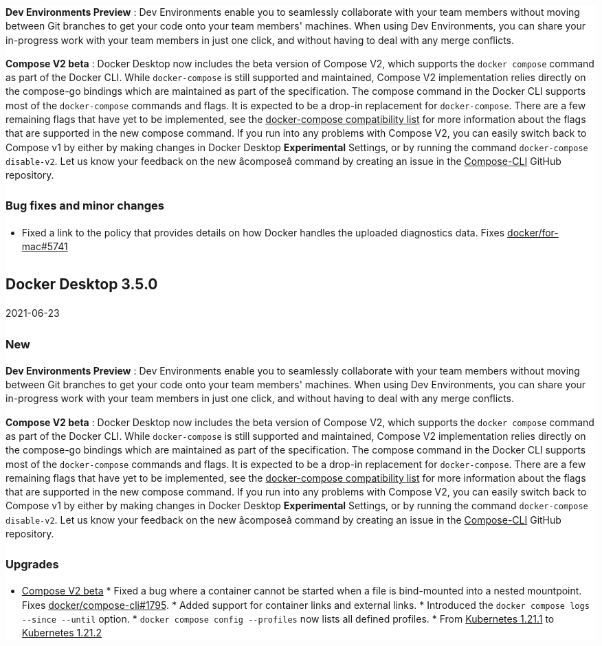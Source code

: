 **Dev Environments Preview** : Dev Environments enable you to seamlessly collaborate with your team members without moving between Git branches to get your code onto your team members' machines. When using Dev Environments, you can share your in-progress work with your team members in just one click, and without having to deal with any merge conflicts.

**Compose V2 beta** : Docker Desktop now includes the beta version of Compose V2, which supports the `docker compose` command as part of the Docker CLI. While `docker-compose` is still supported and maintained, Compose V2 implementation relies directly on the compose-go bindings which are maintained as part of the specification. The compose command in the Docker CLI supports most of the `docker-compose` commands and flags. It is expected to be a drop-in replacement for `docker-compose`. There are a few remaining flags that have yet to be implemented, see the [docker-compose compatibility list](https://docs.docker.com/compose/releases/migrate/) for more information about the flags that are supported in the new compose command. If you run into any problems with Compose V2, you can easily switch back to Compose v1 by either by making changes in Docker Desktop **Experimental** Settings, or by running the command `docker-compose disable-v2`. Let us know your feedback on the new âcomposeâ command by creating an issue in the [Compose-CLI](https://github.com/docker/compose-cli/issues) GitHub repository.

### Bug fixes and minor changes

  * Fixed a link to the policy that provides details on how Docker handles the uploaded diagnostics data. Fixes [docker/for-mac\#5741](https://github.com/docker/for-mac/issues/5741)

## Docker Desktop 3.5.0

2021-06-23

### New

**Dev Environments Preview** : Dev Environments enable you to seamlessly collaborate with your team members without moving between Git branches to get your code onto your team members' machines. When using Dev Environments, you can share your in-progress work with your team members in just one click, and without having to deal with any merge conflicts.

**Compose V2 beta** : Docker Desktop now includes the beta version of Compose V2, which supports the `docker compose` command as part of the Docker CLI. While `docker-compose` is still supported and maintained, Compose V2 implementation relies directly on the compose-go bindings which are maintained as part of the specification. The compose command in the Docker CLI supports most of the `docker-compose` commands and flags. It is expected to be a drop-in replacement for `docker-compose`. There are a few remaining flags that have yet to be implemented, see the [docker-compose compatibility list](https://docs.docker.com/compose/releases/migrate/) for more information about the flags that are supported in the new compose command. If you run into any problems with Compose V2, you can easily switch back to Compose v1 by either by making changes in Docker Desktop **Experimental** Settings, or by running the command `docker-compose disable-v2`. Let us know your feedback on the new âcomposeâ command by creating an issue in the [Compose-CLI](https://github.com/docker/compose-cli/issues) GitHub repository.

### Upgrades

  * [Compose V2 beta](https://github.com/docker/compose-cli/releases/tag/v2.0.0-beta.4)     * Fixed a bug where a container cannot be started when a file is bind-mounted into a nested mountpoint. Fixes [docker/compose-cli\#1795](https://github.com/docker/compose-cli/issues/1795).     * Added support for container links and external links.     * Introduced the `docker compose logs --since --until` option.     * `docker compose config --profiles` now lists all defined profiles.   * From [Kubernetes 1.21.1](https://github.com/kubernetes/kubernetes/releases/tag/v1.21.1) to [Kubernetes 1.21.2](https://github.com/kubernetes/kubernetes/releases/tag/v1.21.2)
